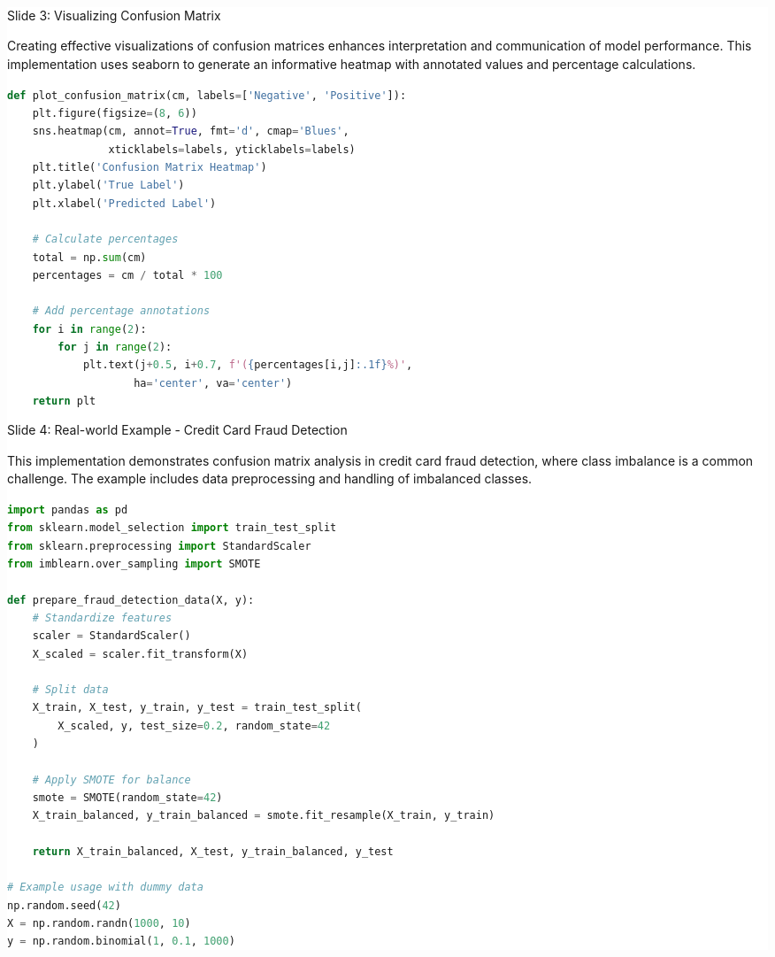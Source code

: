 Slide 3: Visualizing Confusion Matrix

Creating effective visualizations of confusion matrices enhances interpretation and communication of model performance. This implementation uses seaborn to generate an informative heatmap with annotated values and percentage calculations.

```python
def plot_confusion_matrix(cm, labels=['Negative', 'Positive']):
    plt.figure(figsize=(8, 6))
    sns.heatmap(cm, annot=True, fmt='d', cmap='Blues',
                xticklabels=labels, yticklabels=labels)
    plt.title('Confusion Matrix Heatmap')
    plt.ylabel('True Label')
    plt.xlabel('Predicted Label')
    
    # Calculate percentages
    total = np.sum(cm)
    percentages = cm / total * 100
    
    # Add percentage annotations
    for i in range(2):
        for j in range(2):
            plt.text(j+0.5, i+0.7, f'({percentages[i,j]:.1f}%)',
                    ha='center', va='center')
    return plt
```

Slide 4: Real-world Example - Credit Card Fraud Detection

This implementation demonstrates confusion matrix analysis in credit card fraud detection, where class imbalance is a common challenge. The example includes data preprocessing and handling of imbalanced classes.

```python
import pandas as pd
from sklearn.model_selection import train_test_split
from sklearn.preprocessing import StandardScaler
from imblearn.over_sampling import SMOTE

def prepare_fraud_detection_data(X, y):
    # Standardize features
    scaler = StandardScaler()
    X_scaled = scaler.fit_transform(X)
    
    # Split data
    X_train, X_test, y_train, y_test = train_test_split(
        X_scaled, y, test_size=0.2, random_state=42
    )
    
    # Apply SMOTE for balance
    smote = SMOTE(random_state=42)
    X_train_balanced, y_train_balanced = smote.fit_resample(X_train, y_train)
    
    return X_train_balanced, X_test, y_train_balanced, y_test

# Example usage with dummy data
np.random.seed(42)
X = np.random.randn(1000, 10)
y = np.random.binomial(1, 0.1, 1000)
```
